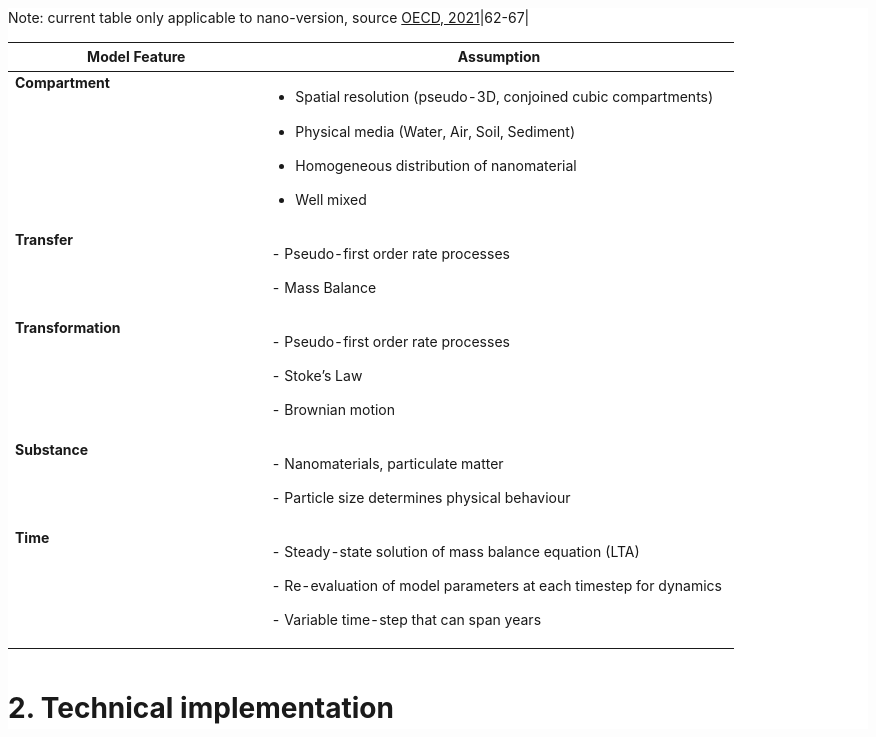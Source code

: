 Note: current table only applicable to nano-version, source [OECD,
2021](https://one.oecd.org/document/ENV/CBC/MONO(2021)23/En/pdf)\|62-67\|

<table>
<colgroup>
<col style="width: 35%" />
<col style="width: 64%" />
</colgroup>
<thead>
<tr class="header">
<th><strong>Model Feature</strong></th>
<th><strong>Assumption</strong></th>
</tr>
</thead>
<tbody>
<tr class="odd">
<td><strong>Compartment</strong></td>
<td><ul>
<li><p>Spatial resolution (pseudo-3D, conjoined cubic
compartments)</p></li>
<li><p>Physical media (Water, Air, Soil, Sediment)</p></li>
<li><p>Homogeneous distribution of nanomaterial</p></li>
<li><p>Well mixed</p></li>
</ul></td>
</tr>
<tr class="even">
<td><strong>Transfer</strong></td>
<td><p>- Pseudo-first order rate processes</p>
<p>- Mass Balance</p></td>
</tr>
<tr class="odd">
<td><strong>Transformation</strong></td>
<td><p>- Pseudo-first order rate processes</p>
<p>- Stoke’s Law</p>
<p>- Brownian motion</p></td>
</tr>
<tr class="even">
<td><strong>Substance</strong></td>
<td><p>- Nanomaterials, particulate matter</p>
<p>- Particle size determines physical behaviour</p></td>
</tr>
<tr class="odd">
<td><strong>Time</strong></td>
<td><p>- Steady-state solution of mass balance equation (LTA)</p>
<p>- Re-evaluation of model parameters at each timestep for dynamics</p>
<p>- Variable time-step that can span years</p></td>
</tr>
</tbody>
</table>

# 2. Technical implementation
